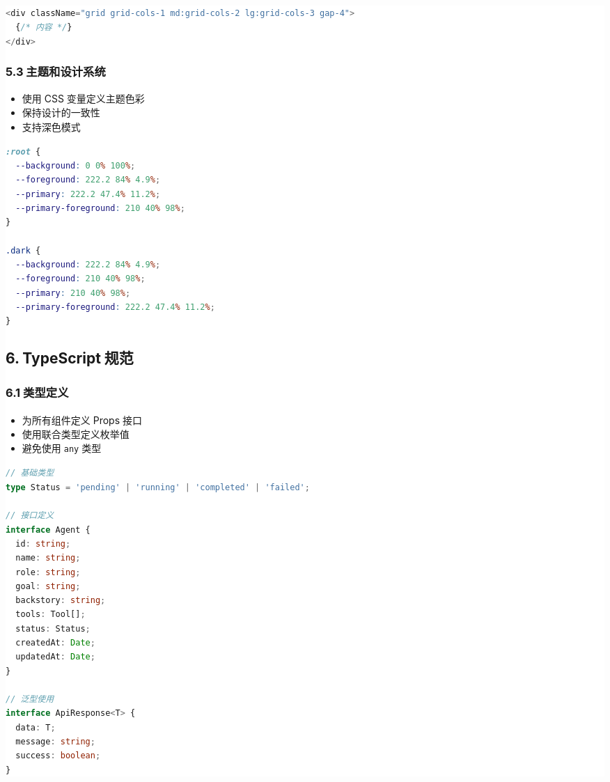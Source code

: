 ```typescript
<div className="grid grid-cols-1 md:grid-cols-2 lg:grid-cols-3 gap-4">
  {/* 内容 */}
</div>
```

### 5.3 主题和设计系统

- 使用 CSS 变量定义主题色彩
- 保持设计的一致性
- 支持深色模式

```css
:root {
  --background: 0 0% 100%;
  --foreground: 222.2 84% 4.9%;
  --primary: 222.2 47.4% 11.2%;
  --primary-foreground: 210 40% 98%;
}

.dark {
  --background: 222.2 84% 4.9%;
  --foreground: 210 40% 98%;
  --primary: 210 40% 98%;
  --primary-foreground: 222.2 47.4% 11.2%;
}
```

## 6. TypeScript 规范

### 6.1 类型定义

- 为所有组件定义 Props 接口
- 使用联合类型定义枚举值
- 避免使用 `any` 类型

```typescript
// 基础类型
type Status = 'pending' | 'running' | 'completed' | 'failed';

// 接口定义
interface Agent {
  id: string;
  name: string;
  role: string;
  goal: string;
  backstory: string;
  tools: Tool[];
  status: Status;
  createdAt: Date;
  updatedAt: Date;
}

// 泛型使用
interface ApiResponse<T> {
  data: T;
  message: string;
  success: boolean;
}
```
